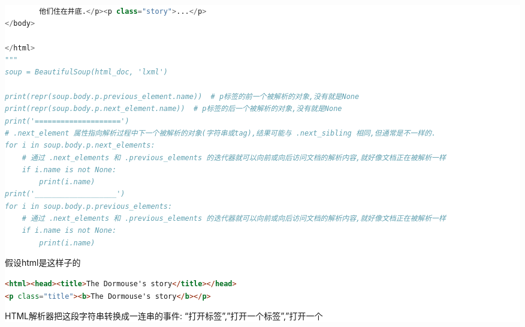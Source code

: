 ```python
        他们住在井底.</p><p class="story">...</p>
</body>

</html>
"""
soup = BeautifulSoup(html_doc, 'lxml')

print(repr(soup.body.p.previous_element.name))  # p标签的前一个被解析的对象,没有就是None
print(repr(soup.body.p.next_element.name))  # p标签的后一个被解析的对象,没有就是None
print('====================')
# .next_element 属性指向解析过程中下一个被解析的对象(字符串或tag),结果可能与 .next_sibling 相同,但通常是不一样的.
for i in soup.body.p.next_elements:
    # 通过 .next_elements 和 .previous_elements 的迭代器就可以向前或向后访问文档的解析内容,就好像文档正在被解析一样
    if i.name is not None:
        print(i.name)
print('___________________')
for i in soup.body.p.previous_elements:
    # 通过 .next_elements 和 .previous_elements 的迭代器就可以向前或向后访问文档的解析内容,就好像文档正在被解析一样
    if i.name is not None:
        print(i.name)
```

假设html是这样子的

```html
<html><head><title>The Dormouse's story</title></head>
<p class="title"><b>The Dormouse's story</b></p>
```

HTML解析器把这段字符串转换成一连串的事件: “打开<html>标签”,”打开一个<head>标签”,”打开一个<title>标签”,”添加一段字符串”,”关闭<title>标签”,”打开<p>标签”,等等.Beautiful Soup提供了重现解析器初始化过程的方法.

⑪`.next_element` 属性指向解析过程中下一个被解析的对象(字符串或tag),结果可能与 `.next_sibling` 相同,但通常是不一样的,因为通常标签之间是顿号和换行符

⑫通过 `.next_elements` 和 `.previous_elements` 的迭代器就可以向前或向后访问文档的解析内容,就好像文档正在被解析一样

### 六、搜索文档树

```python
# encoding=utf-8
import re

from bs4 import BeautifulSoup

html_doc = """
<!DOCTYPE html>
<html lang="en">

<head>
    <meta charset="UTF-8">
    <title>标题</title>
</head>

<body>
    <p class="title"><b>一个小故事</b></p>

    <p class="story">从前,有三个小妹妹;他们的名字是
        <a href="http://example.com/elsie" class="sister" id="link1">Elsie</a>,
        <a href="http://example.com/lacie" class="sister" id="link2">Lacie</a> 和
        <a href="http://example.com/tillie" class="sister" id="link3">Tillie</a>;
        他们住在井底.
    </p>

    <p class="story">...1</p>
    <p class="story">...2</p>
    <p class="story">...3</p>
```